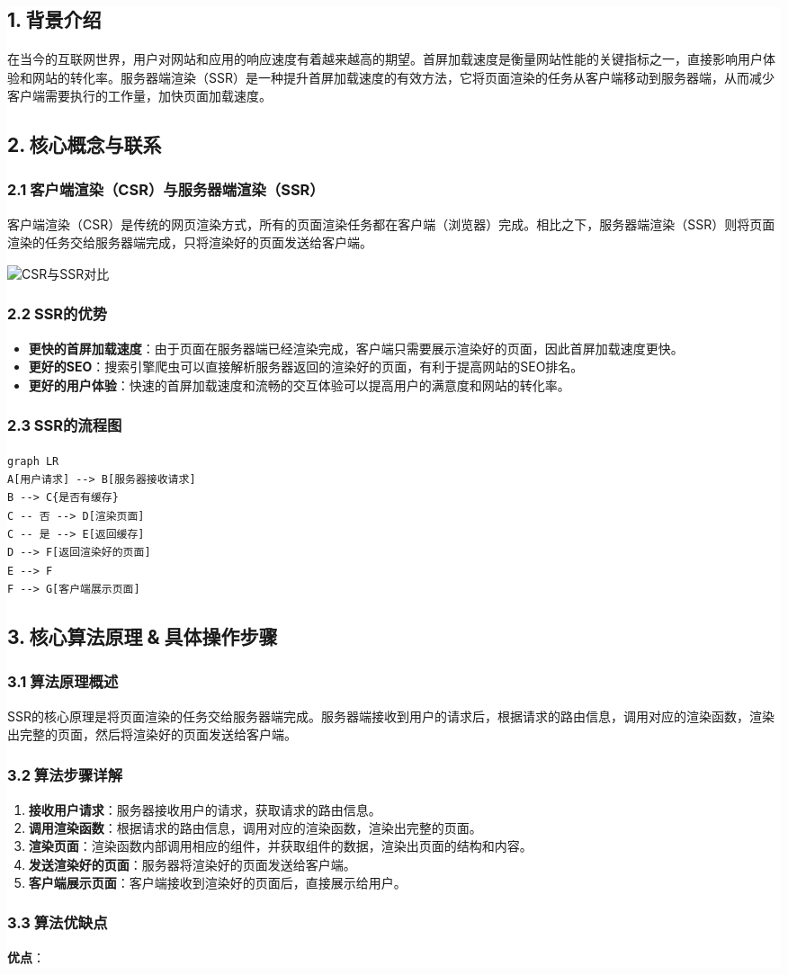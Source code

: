                  

## 1. 背景介绍

在当今的互联网世界，用户对网站和应用的响应速度有着越来越高的期望。首屏加载速度是衡量网站性能的关键指标之一，直接影响用户体验和网站的转化率。服务器端渲染（SSR）是一种提升首屏加载速度的有效方法，它将页面渲染的任务从客户端移动到服务器端，从而减少客户端需要执行的工作量，加快页面加载速度。

## 2. 核心概念与联系

### 2.1 客户端渲染（CSR）与服务器端渲染（SSR）

客户端渲染（CSR）是传统的网页渲染方式，所有的页面渲染任务都在客户端（浏览器）完成。相比之下，服务器端渲染（SSR）则将页面渲染的任务交给服务器端完成，只将渲染好的页面发送给客户端。

![CSR与SSR对比](https://i.imgur.com/7Z8jZ8M.png)

### 2.2 SSR的优势

- **更快的首屏加载速度**：由于页面在服务器端已经渲染完成，客户端只需要展示渲染好的页面，因此首屏加载速度更快。
- **更好的SEO**：搜索引擎爬虫可以直接解析服务器返回的渲染好的页面，有利于提高网站的SEO排名。
- **更好的用户体验**：快速的首屏加载速度和流畅的交互体验可以提高用户的满意度和网站的转化率。

### 2.3 SSR的流程图

```mermaid
graph LR
A[用户请求] --> B[服务器接收请求]
B --> C{是否有缓存}
C -- 否 --> D[渲染页面]
C -- 是 --> E[返回缓存]
D --> F[返回渲染好的页面]
E --> F
F --> G[客户端展示页面]
```

## 3. 核心算法原理 & 具体操作步骤

### 3.1 算法原理概述

SSR的核心原理是将页面渲染的任务交给服务器端完成。服务器端接收到用户的请求后，根据请求的路由信息，调用对应的渲染函数，渲染出完整的页面，然后将渲染好的页面发送给客户端。

### 3.2 算法步骤详解

1. **接收用户请求**：服务器接收用户的请求，获取请求的路由信息。
2. **调用渲染函数**：根据请求的路由信息，调用对应的渲染函数，渲染出完整的页面。
3. **渲染页面**：渲染函数内部调用相应的组件，并获取组件的数据，渲染出页面的结构和内容。
4. **发送渲染好的页面**：服务器将渲染好的页面发送给客户端。
5. **客户端展示页面**：客户端接收到渲染好的页面后，直接展示给用户。

### 3.3 算法优缺点

**优点**：
